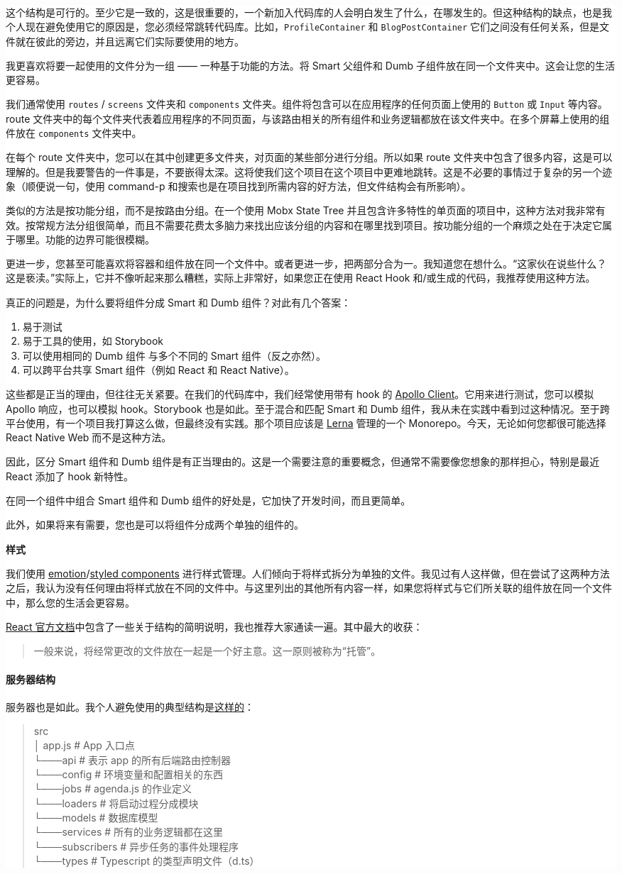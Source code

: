 这个结构是可行的。至少它是一致的，这是很重要的，一个新加入代码库的人会明白发生了什么，在哪发生的。但这种结构的缺点，也是我个人现在避免使用它的原因是，您必须经常跳转代码库。比如，`ProfileContainer` 和 `BlogPostContainer` 它们之间没有任何关系，但是文件就在彼此的旁边，并且远离它们实际要使用的地方。

我更喜欢将要一起使用的文件分为一组 —— 一种基于功能的方法。将 Smart 父组件和 Dumb 子组件放在同一个文件夹中。这会让您的生活更容易。

我们通常使用 `routes` / `screens` 文件夹和 `components` 文件夹。组件将包含可以在应用程序的任何页面上使用的 `Button` 或 `Input` 等内容。route 文件夹中的每个文件夹代表着应用程序的不同页面，与该路由相关的所有组件和业务逻辑都放在该文件夹中。在多个屏幕上使用的组件放在 `components` 文件夹中。

在每个 route 文件夹中，您可以在其中创建更多文件夹，对页面的某些部分进行分组。所以如果 route 文件夹中包含了很多内容，这是可以理解的。但是我要警告的一件事是，不要嵌得太深。这将使我们这个项目在这个项目中更难地跳转。这是不必要的事情过于复杂的另一个迹象（顺便说一句，使用 command-p 和搜索也是在项目找到所需内容的好方法，但文件结构会有所影响）。

类似的方法是按功能分组，而不是按路由分组。在一个使用 Mobx State Tree 并且包含许多特性的单页面的项目中，这种方法对我非常有效。按常规方法分组很简单，而且不需要花费太多脑力来找出应该分组的内容和在哪里找到项目。按功能分组的一个麻烦之处在于决定它属于哪里。功能的边界可能很模糊。

更进一步，您甚至可能喜欢将容器和组件放在同一个文件中。或者更进一步，把两部分合为一。我知道您在想什么。“这家伙在说些什么？这是亵渎。”实际上，它并不像听起来那么糟糕，实际上非常好，如果您正在使用 React Hook 和/或生成的代码，我推荐使用这种方法。

真正的问题是，为什么要将组件分成 Smart 和 Dumb 组件？对此有几个答案：

1. 易于测试
2. 易于工具的使用，如 Storybook
3. 可以使用相同的 Dumb 组件 与多个不同的 Smart 组件（反之亦然）。
4. 可以跨平台共享 Smart 组件（例如 React 和 React Native）。

这些都是正当的理由，但往往无关紧要。在我们的代码库中，我们经常使用带有 hook 的 [Apollo Client](https://www.apollographql.com/)。它用来进行测试，您可以模拟 Apollo 响应，也可以模拟 hook。Storybook 也是如此。至于混合和匹配 Smart 和 Dumb 组件，我从未在实践中看到过这种情况。至于跨平台使用，有一个项目我打算这么做，但最终没有实践。那个项目应该是 [Lerna](https://lerna.js.org/) 管理的一个 Monorepo。今天，无论如何您都很可能选择 React Native Web 而不是这种方法。

因此，区分 Smart 组件和 Dumb 组件是有正当理由的。这是一个需要注意的重要概念，但通常不需要像您想象的那样担心，特别是最近 React 添加了 hook 新特性。

在同一个组件中组合 Smart 组件和 Dumb 组件的好处是，它加快了开发时间，而且更简单。

此外，如果将来有需要，您也是可以将组件分成两个单独的组件的。

**样式**

我们使用 [emotion](https://emotion.sh)/[styled components](https://www.styled-components.com/) 进行样式管理。人们倾向于将样式拆分为单独的文件。我见过有人这样做，但在尝试了这两种方法之后，我认为没有任何理由将样式放在不同的文件中。与这里列出的其他所有内容一样，如果您将样式与它们所关联的组件放在同一个文件中，那么您的生活会更容易。

[React 官方文档](https://reactjs.org/docs/faq-structure.html)中包含了一些关于结构的简明说明，我也推荐大家通读一遍。其中最大的收获：

> 一般来说，将经常更改的文件放在一起是一个好主意。这一原则被称为“托管”。

#### 服务器结构

服务器也是如此。我个人避免使用的典型结构是[这样的](https://dev.to/santypk4/bulletproof-node-js-project-architecture-4epf)：

> src  
>  │ app.js # App 入口点  
>  └───api # 表示 app 的所有后端路由控制器   
>  └───config # 环境变量和配置相关的东西  
>  └───jobs # agenda.js 的作业定义  
>  └───loaders # 将启动过程分成模块  
>  └───models # 数据库模型  
>  └───services # 所有的业务逻辑都在这里  
>  └───subscribers # 异步任务的事件处理程序  
>  └───types # Typescript 的类型声明文件（d.ts） 
